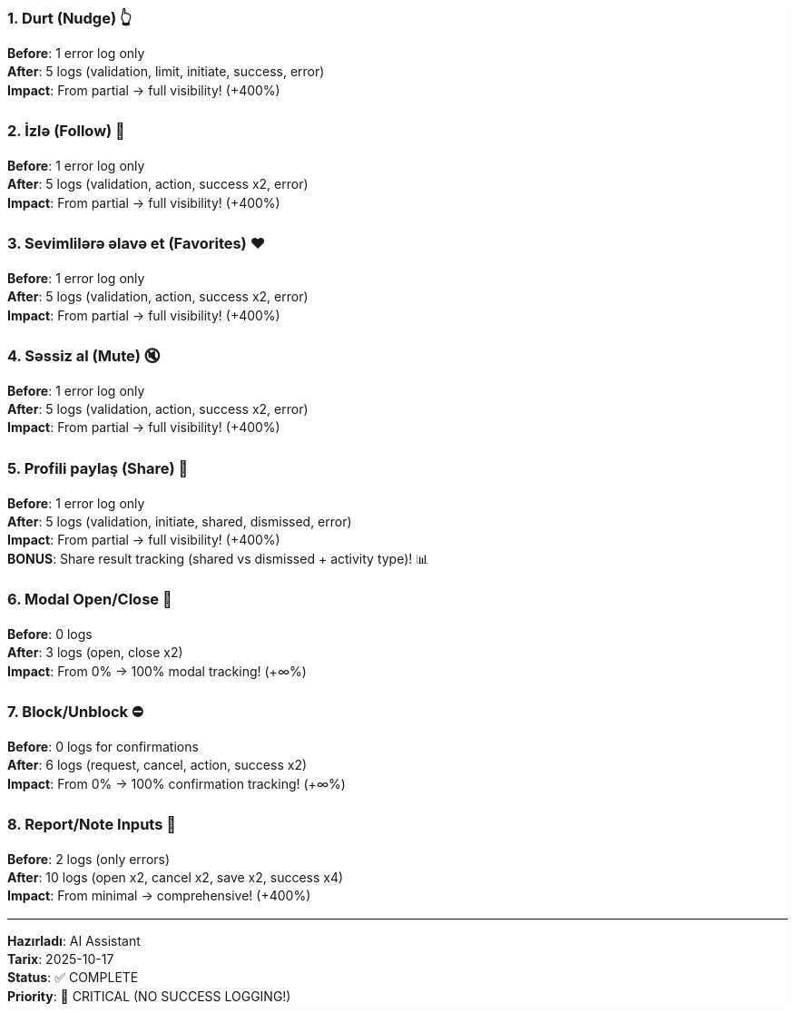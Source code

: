 ### 1. Durt (Nudge) 👆
**Before**: 1 error log only  
**After**: 5 logs (validation, limit, initiate, success, error)  
**Impact**: From partial → full visibility! (+400%)

### 2. İzlə (Follow) 👥
**Before**: 1 error log only  
**After**: 5 logs (validation, action, success x2, error)  
**Impact**: From partial → full visibility! (+400%)

### 3. Sevimlilərə əlavə et (Favorites) ❤️
**Before**: 1 error log only  
**After**: 5 logs (validation, action, success x2, error)  
**Impact**: From partial → full visibility! (+400%)

### 4. Səssiz al (Mute) 🔇
**Before**: 1 error log only  
**After**: 5 logs (validation, action, success x2, error)  
**Impact**: From partial → full visibility! (+400%)

### 5. Profili paylaş (Share) 🔗
**Before**: 1 error log only  
**After**: 5 logs (validation, initiate, shared, dismissed, error)  
**Impact**: From partial → full visibility! (+400%)  
**BONUS**: Share result tracking (shared vs dismissed + activity type)! 📊

### 6. Modal Open/Close 🚪
**Before**: 0 logs  
**After**: 3 logs (open, close x2)  
**Impact**: From 0% → 100% modal tracking! (+∞%)

### 7. Block/Unblock ⛔
**Before**: 0 logs for confirmations  
**After**: 6 logs (request, cancel, action, success x2)  
**Impact**: From 0% → 100% confirmation tracking! (+∞%)

### 8. Report/Note Inputs 📝
**Before**: 2 logs (only errors)  
**After**: 10 logs (open x2, cancel x2, save x2, success x4)  
**Impact**: From minimal → comprehensive! (+400%)

---

**Hazırladı**: AI Assistant  
**Tarix**: 2025-10-17  
**Status**: ✅ COMPLETE  
**Priority**: 🔴 CRITICAL (NO SUCCESS LOGGING!)
